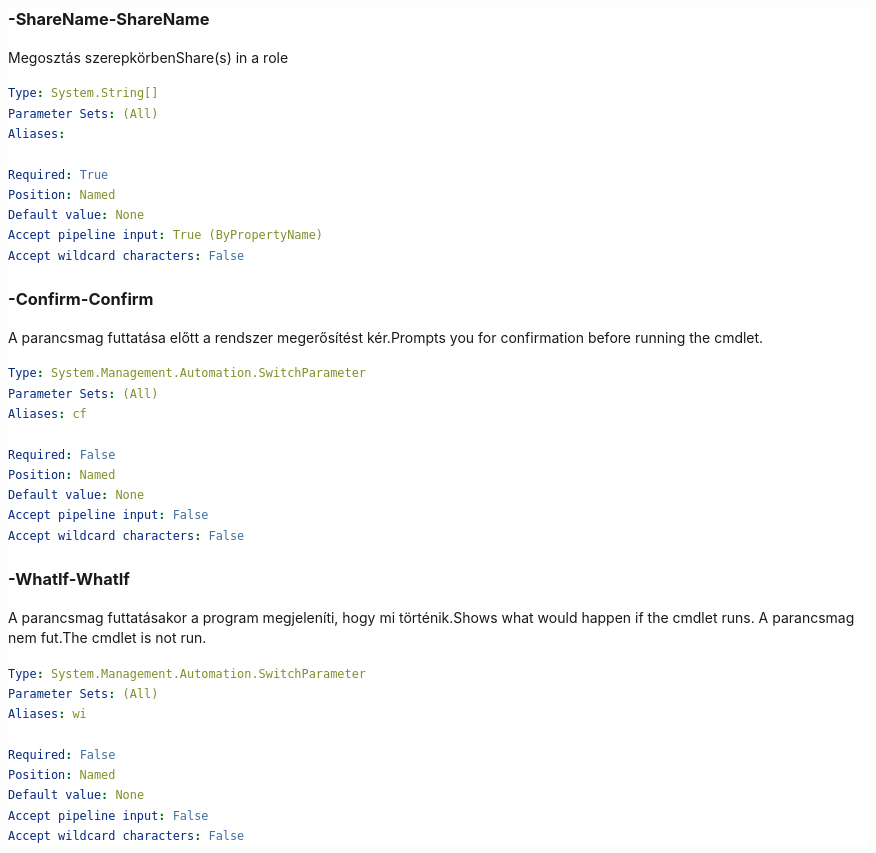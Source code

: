 ### <span data-ttu-id="31d4e-129">-ShareName</span><span class="sxs-lookup"><span data-stu-id="31d4e-129">-ShareName</span></span>
<span data-ttu-id="31d4e-130">Megosztás szerepkörben</span><span class="sxs-lookup"><span data-stu-id="31d4e-130">Share(s) in a role</span></span>

```yaml
Type: System.String[]
Parameter Sets: (All)
Aliases:

Required: True
Position: Named
Default value: None
Accept pipeline input: True (ByPropertyName)
Accept wildcard characters: False
```

### <span data-ttu-id="31d4e-131">-Confirm</span><span class="sxs-lookup"><span data-stu-id="31d4e-131">-Confirm</span></span>
<span data-ttu-id="31d4e-132">A parancsmag futtatása előtt a rendszer megerősítést kér.</span><span class="sxs-lookup"><span data-stu-id="31d4e-132">Prompts you for confirmation before running the cmdlet.</span></span>

```yaml
Type: System.Management.Automation.SwitchParameter
Parameter Sets: (All)
Aliases: cf

Required: False
Position: Named
Default value: None
Accept pipeline input: False
Accept wildcard characters: False
```

### <span data-ttu-id="31d4e-133">-WhatIf</span><span class="sxs-lookup"><span data-stu-id="31d4e-133">-WhatIf</span></span>
<span data-ttu-id="31d4e-134">A parancsmag futtatásakor a program megjeleníti, hogy mi történik.</span><span class="sxs-lookup"><span data-stu-id="31d4e-134">Shows what would happen if the cmdlet runs.</span></span> <span data-ttu-id="31d4e-135">A parancsmag nem fut.</span><span class="sxs-lookup"><span data-stu-id="31d4e-135">The cmdlet is not run.</span></span>

```yaml
Type: System.Management.Automation.SwitchParameter
Parameter Sets: (All)
Aliases: wi

Required: False
Position: Named
Default value: None
Accept pipeline input: False
Accept wildcard characters: False
```
